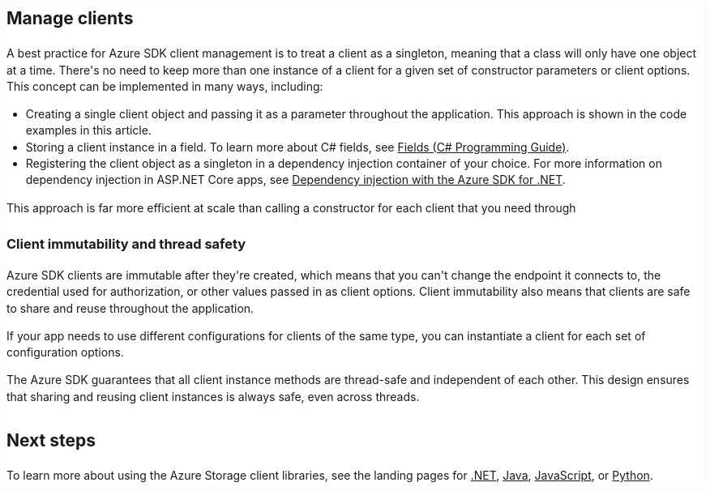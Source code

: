 
## Manage clients

A best practice for Azure SDK client management is to treat a client as a singleton, meaning that a class will only have one object at a time. There's no need to keep more than one instance of a client for a given set of constructor parameters or client options. This concept can be implemented in many ways, including:

- Creating a single client object and passing it as a parameter throughout the application. This approach is shown in the code examples in this article.
- Storing a client instance in a field. To learn more about C# fields, see [Fields (C# Programming Guide)](/dotnet/csharp/programming-guide/classes-and-structs/fields).
- Registering the client object as a singleton in a dependency injection container of your choice. For more information on dependency injection in ASP.NET Core apps, see [Dependency injection with the Azure SDK for .NET](/dotnet/azure/sdk/dependency-injection).

This approach is far more efficient at scale than calling a constructor for each client that you need through

### Client immutability and thread safety

Azure SDK clients are immutable after they're created, which means that you can't change the endpoint it connects to, the credential used for authorization, or other values passed in as client options. Client immutability also means that clients are safe to share and reuse throughout the application.

If your app needs to use different configurations for clients of the same type, you can instantiate a client for each set of configuration options.

The Azure SDK guarantees that all client instance methods are thread-safe and independent of each other. This design ensures that sharing and reusing client instances is always safe, even across threads.

## Next steps

To learn more about using the Azure Storage client libraries, see the landing pages for [.NET](storage-blob-dotnet-get-started.md), [Java](storage-blob-java-get-started.md), [JavaScript](storage-blob-javascript-get-started.md), or [Python](storage-blob-python-get-started.md).